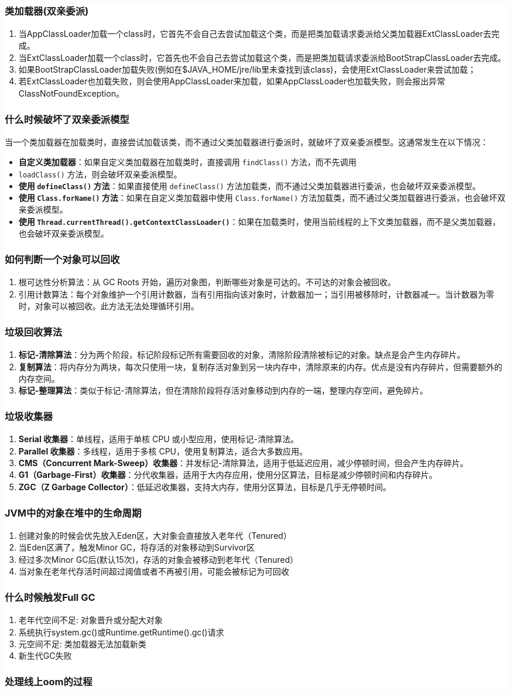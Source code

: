 ### 类加载器(双亲委派)

1. 当AppClassLoader加载一个class时，它首先不会自己去尝试加载这个类，而是把类加载请求委派给父类加载器ExtClassLoader去完成。
2. 当ExtClassLoader加载一个class时，它首先也不会自己去尝试加载这个类，而是把类加载请求委派给BootStrapClassLoader去完成。
3. 如果BootStrapClassLoader加载失败(例如在$JAVA_HOME/jre/lib里未查找到该class)，会使用ExtClassLoader来尝试加载；
4. 若ExtClassLoader也加载失败，则会使用AppClassLoader来加载，如果AppClassLoader也加载失败，则会报出异常ClassNotFoundException。

### 什么时候破坏了双亲委派模型

当一个类加载器在加载类时，直接尝试加载该类，而不通过父类加载器进行委派时，就破坏了双亲委派模型。这通常发生在以下情况：

- **自定义类加载器**：如果自定义类加载器在加载类时，直接调用 `findClass()` 方法，而不先调用
- `loadClass()` 方法，则会破坏双亲委派模型。
- **使用 `defineClass()` 方法**：如果直接使用 `defineClass()` 方法加载类，而不通过父类加载器进行委派，也会破坏双亲委派模型。
- **使用 `Class.forName()` 方法**：如果在自定义类加载器中使用 `Class.forName()` 方法加载类，而不通过父类加载器进行委派，也会破坏双亲委派模型。
- **使用 `Thread.currentThread().getContextClassLoader()`**：如果在加载类时，使用当前线程的上下文类加载器，而不是父类加载器，也会破坏双亲委派模型。

### 如何判断一个对象可以回收

1. 根可达性分析算法：从 GC Roots 开始，遍历对象图，判断哪些对象是可达的。不可达的对象会被回收。
2. 引用计数算法：每个对象维护一个引用计数器，当有引用指向该对象时，计数器加一；当引用被移除时，计数器减一。当计数器为零时，对象可以被回收。此方法无法处理循环引用。

### 垃圾回收算法

1. **标记-清除算法**：分为两个阶段，标记阶段标记所有需要回收的对象，清除阶段清除被标记的对象。缺点是会产生内存碎片。
2. **复制算法**：将内存分为两块，每次只使用一块，复制存活对象到另一块内存中，清除原来的内存。优点是没有内存碎片，但需要额外的内存空间。
3. **标记-整理算法**：类似于标记-清除算法，但在清除阶段将存活对象移动到内存的一端，整理内存空间，避免碎片。

### 垃圾收集器

1. **Serial 收集器**：单线程，适用于单核 CPU 或小型应用，使用标记-清除算法。
2. **Parallel 收集器**：多线程，适用于多核 CPU，使用复制算法，适合大多数应用。
3. **CMS（Concurrent Mark-Sweep）收集器**：并发标记-清除算法，适用于低延迟应用，减少停顿时间，但会产生内存碎片。
4. **G1（Garbage-First）收集器**：分代收集器，适用于大内存应用，使用分区算法，目标是减少停顿时间和内存碎片。
5. **ZGC（Z Garbage Collector）**：低延迟收集器，支持大内存，使用分区算法，目标是几乎无停顿时间。

### JVM中的对象在堆中的生命周期

1. 创建对象的时候会优先放入Eden区，大对象会直接放入老年代（Tenured）
2. 当Eden区满了，触发Minor GC，将存活的对象移动到Survivor区
3. 经过多次Minor GC后(默认15次)，存活的对象会被移动到老年代（Tenured）
4. 当对象在老年代存活时间超过阈值或者不再被引用，可能会被标记为可回收

### 什么时候触发Full GC

1. 老年代空间不足: 对象晋升或分配大对象
2. 系统执行system.gc()或Runtime.getRuntime().gc()请求
3. 元空间不足: 类加载器无法加载新类
4. 新生代GC失败

### 处理线上oom的过程
